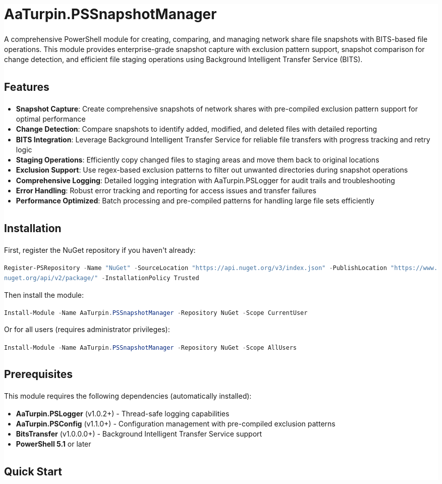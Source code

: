 # AaTurpin.PSSnapshotManager

A comprehensive PowerShell module for creating, comparing, and managing network share file snapshots with BITS-based file operations. This module provides enterprise-grade snapshot capture with exclusion pattern support, snapshot comparison for change detection, and efficient file staging operations using Background Intelligent Transfer Service (BITS).

## Features

- **Snapshot Capture**: Create comprehensive snapshots of network shares with pre-compiled exclusion pattern support for optimal performance
- **Change Detection**: Compare snapshots to identify added, modified, and deleted files with detailed reporting
- **BITS Integration**: Leverage Background Intelligent Transfer Service for reliable file transfers with progress tracking and retry logic
- **Staging Operations**: Efficiently copy changed files to staging areas and move them back to original locations
- **Exclusion Support**: Use regex-based exclusion patterns to filter out unwanted directories during snapshot operations
- **Comprehensive Logging**: Detailed logging integration with AaTurpin.PSLogger for audit trails and troubleshooting
- **Error Handling**: Robust error tracking and reporting for access issues and transfer failures
- **Performance Optimized**: Batch processing and pre-compiled patterns for handling large file sets efficiently

## Installation

First, register the NuGet repository if you haven't already:
```powershell
Register-PSRepository -Name "NuGet" -SourceLocation "https://api.nuget.org/v3/index.json" -PublishLocation "https://www.nuget.org/api/v2/package/" -InstallationPolicy Trusted
```
Then install the module:
```powershell
Install-Module -Name AaTurpin.PSSnapshotManager -Repository NuGet -Scope CurrentUser
```
Or for all users (requires administrator privileges):
```powershell
Install-Module -Name AaTurpin.PSSnapshotManager -Repository NuGet -Scope AllUsers
```

## Prerequisites

This module requires the following dependencies (automatically installed):
- **AaTurpin.PSLogger** (v1.0.2+) - Thread-safe logging capabilities
- **AaTurpin.PSConfig** (v1.1.0+) - Configuration management with pre-compiled exclusion patterns
- **BitsTransfer** (v1.0.0.0+) - Background Intelligent Transfer Service support
- **PowerShell 5.1** or later

## Quick Start
